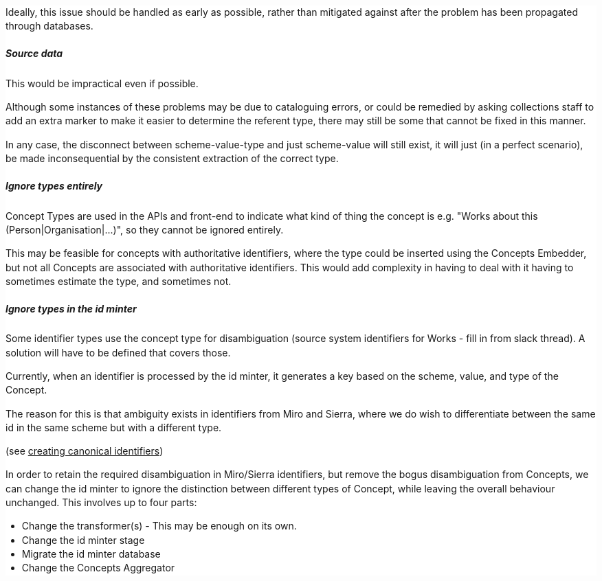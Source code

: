 Ideally, this issue should be handled as early as possible, rather than mitigated against after the problem 
has been propagated through databases.

##### Source data

This would be impractical even if possible.

Although some instances of these problems may be due to cataloguing errors, or could be remedied by asking
collections staff to add an extra marker to make it easier to determine the referent type, there may still be some
that cannot be fixed in this manner.

In any case, the disconnect between scheme-value-type and just scheme-value will still exist, it will just
(in a perfect scenario), be made inconsequential by the consistent extraction of the correct type.

##### Ignore types entirely

Concept Types are used in the APIs and front-end to indicate what kind of thing the concept is e.g. "Works about this (Person|Organisation|...)",
so they cannot be ignored entirely.

This may be feasible for concepts with authoritative identifiers, where the type could be inserted using the Concepts Embedder,
but not all Concepts are associated with authoritative identifiers. This would add complexity in having to deal with it having 
to sometimes estimate the type, and sometimes not.

##### Ignore types in the id minter

Some identifier types use the concept type for disambiguation (source system identifiers for Works - fill in from slack thread).
A solution will have to be defined that covers those.

Currently, when an identifier is processed by the id minter, it generates a key based on the scheme, value, and type of the Concept.

The reason for this is that ambiguity exists in identifiers from Miro and Sierra, where we do wish to differentiate between
the same id in the same scheme but with a different type.

(see [creating canonical identifiers](https://docs.wellcomecollection.org/catalogue-pipeline/transforming-records-into-a-single-common-model/creating-canonical-identifiers))

In order to retain the required disambiguation in Miro/Sierra identifiers, but remove the bogus disambiguation from
Concepts, we can change the id minter to ignore the distinction between different types of Concept, while leaving
the overall behaviour unchanged.  This involves up to four parts:

* Change the transformer(s) - This may be enough on its own.
* Change the id minter stage
* Migrate the id minter database
* Change the Concepts Aggregator 
